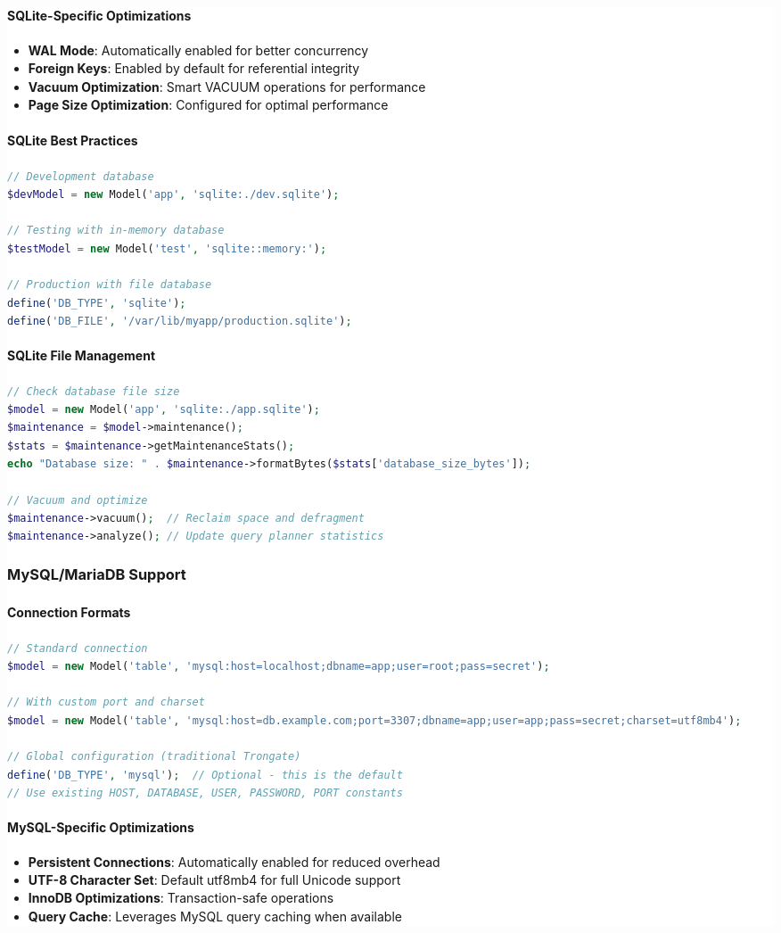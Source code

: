#### **SQLite-Specific Optimizations**
- **WAL Mode**: Automatically enabled for better concurrency
- **Foreign Keys**: Enabled by default for referential integrity
- **Vacuum Optimization**: Smart VACUUM operations for performance
- **Page Size Optimization**: Configured for optimal performance

#### **SQLite Best Practices**
```php
// Development database
$devModel = new Model('app', 'sqlite:./dev.sqlite');

// Testing with in-memory database
$testModel = new Model('test', 'sqlite::memory:');

// Production with file database
define('DB_TYPE', 'sqlite');
define('DB_FILE', '/var/lib/myapp/production.sqlite');
```

#### **SQLite File Management**
```php
// Check database file size
$model = new Model('app', 'sqlite:./app.sqlite');
$maintenance = $model->maintenance();
$stats = $maintenance->getMaintenanceStats();
echo "Database size: " . $maintenance->formatBytes($stats['database_size_bytes']);

// Vacuum and optimize
$maintenance->vacuum();  // Reclaim space and defragment
$maintenance->analyze(); // Update query planner statistics
```

### **MySQL/MariaDB Support**

#### **Connection Formats**
```php
// Standard connection
$model = new Model('table', 'mysql:host=localhost;dbname=app;user=root;pass=secret');

// With custom port and charset
$model = new Model('table', 'mysql:host=db.example.com;port=3307;dbname=app;user=app;pass=secret;charset=utf8mb4');

// Global configuration (traditional Trongate)
define('DB_TYPE', 'mysql');  // Optional - this is the default
// Use existing HOST, DATABASE, USER, PASSWORD, PORT constants
```

#### **MySQL-Specific Optimizations**
- **Persistent Connections**: Automatically enabled for reduced overhead
- **UTF-8 Character Set**: Default utf8mb4 for full Unicode support
- **InnoDB Optimizations**: Transaction-safe operations
- **Query Cache**: Leverages MySQL query caching when available
